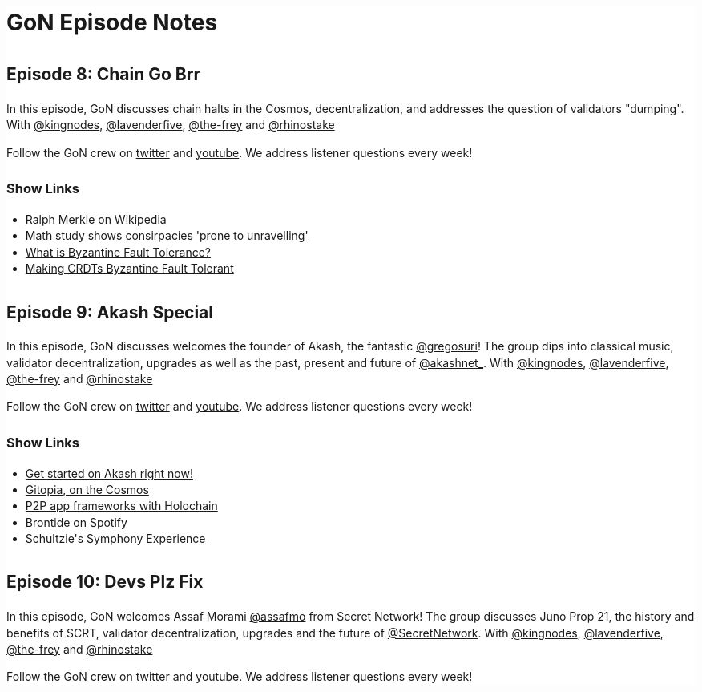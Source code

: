 # GoN Episode Notes

## Episode 8: Chain Go Brr

In this episode, GoN discusses chain halts in the Cosmos, decentralization, and addresses the question of validators "dumping". With [@kingnodes](https://twitter.com/kingnodes), [@lavenderfive](https://twitter.com/lavender_five), [@the-frey](https://mobile.twitter.com/frey_needlecast) and [@rhinostake](https://mobile.twitter.com/rhinostake)

Follow the GoN crew on [twitter](https://mobile.twitter.com/gameofnodes_) and [youtube](https://www.youtube.com/channel/UCWsyvi27z0i2bmOyBw1MAKA). We address listener questions every week!

### Show Links

- [Ralph Merkle on Wikipedia](https://en.wikipedia.org/wiki/Ralph_Merkle)
- [Math study shows consirpacies 'prone to unravelling'](https://www.bbc.com/news/science-environment-35411684)
- [What is Byzantine Fault Tolerance?](https://academy.binance.com/en/articles/byzantine-fault-tolerance-explained)
- [Making CRDTs Byzantine Fault Tolerant](https://martin.kleppmann.com/papers/bft-crdt-papoc22.pdf)

## Episode 9: Akash Special

In this episode, GoN discusses welcomes the founder of Akash, the fantastic [@gregosuri](https://twitter.com/gregosuri)! The group dips into classical music, validator decentralization, upgrades as well as the past, present and future of [@akashnet\_](https://twitter.com/akashnet_). With [@kingnodes](https://twitter.com/kingnodes), [@lavenderfive](https://twitter.com/lavender_five), [@the-frey](https://mobile.twitter.com/frey_needlecast) and [@rhinostake](https://mobile.twitter.com/rhinostake)

Follow the GoN crew on [twitter](https://mobile.twitter.com/gameofnodes_) and [youtube](https://www.youtube.com/channel/UCWsyvi27z0i2bmOyBw1MAKA). We address listener questions every week!

### Show Links

- [Get started on Akash right now!](https://docs.akash.network/)
- [Gitopia, on the Cosmos](https://gitopia.com/)
- [P2P app frameworks with Holochain](https://www.holochain.org/what-holochain/)
- [Brontide on Spotify](https://open.spotify.com/artist/5hSOUfTghPgtg7WFM0GPEh?si=CCGzYQWRQAaCoiOuyf4wKA)
- [Schultzie's Symphony Experience](https://www.orsymphony.org/concerts-tickets/2122/dvoraks-new-world-symphony/?performanceId=4895)

## Episode 10: Devs Plz Fix

In this episode, GoN welcomes Assaf Morami [@assafmo](https://twitter.com/assafmo) from Secret Network! The group discusses Juno Prop 21, the history and benefits of SCRT, validator decentralization, upgrades and the future of [@SecretNetwork](https://twitter.com/SecretNetwork). With [@kingnodes](https://twitter.com/kingnodes), [@lavenderfive](https://twitter.com/lavender_five), [@the-frey](https://mobile.twitter.com/frey_needlecast) and [@rhinostake](https://mobile.twitter.com/rhinostake)

Follow the GoN crew on [twitter](https://mobile.twitter.com/gameofnodes_) and [youtube](https://www.youtube.com/channel/UCWsyvi27z0i2bmOyBw1MAKA). We address listener questions every week!
